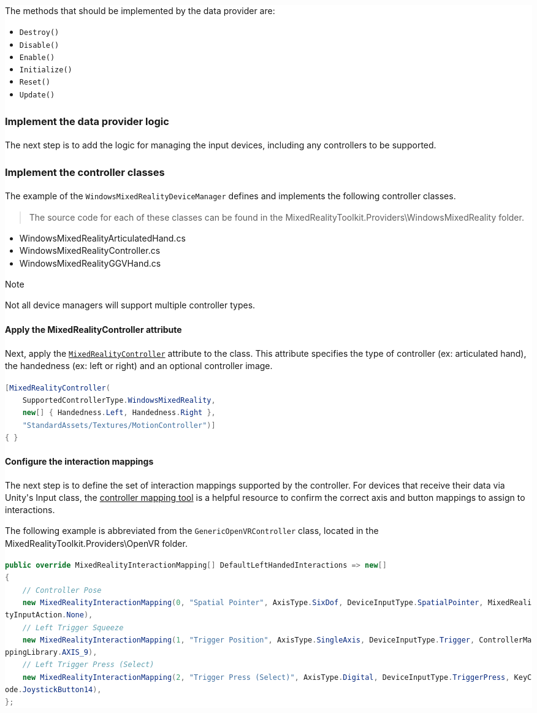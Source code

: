 The methods that should be implemented by the data provider are:

- `Destroy()`
- `Disable()`
- `Enable()`
- `Initialize()`
- `Reset()`
- `Update()`

### Implement the data provider logic

The next step is to add the logic for managing the input devices, including any controllers to be supported.

### Implement the controller classes

 The example of the `WindowsMixedRealityDeviceManager` defines and implements the following controller classes.

> The source code for each of these classes can be found in the MixedRealityToolkit.Providers\WindowsMixedReality folder.

- WindowsMixedRealityArticulatedHand.cs
- WindowsMixedRealityController.cs
- WindowsMixedRealityGGVHand.cs

> [!Note]
> Not all device managers will support multiple controller types.

#### Apply the MixedRealityController attribute

Next, apply the [`MixedRealityController`](xref:Microsoft.MixedReality.Toolkit.Input.MixedRealityControllerAttribute) attribute to the class. This attribute specifies the type of controller
(ex: articulated hand), the handedness (ex: left or right) and an optional controller image.

```c#
[MixedRealityController(
    SupportedControllerType.WindowsMixedReality,
    new[] { Handedness.Left, Handedness.Right },
    "StandardAssets/Textures/MotionController")]
{ }
```

#### Configure the interaction mappings

The next step is to define the set of interaction mappings supported by the controller. For devices that receive their data via Unity's Input class, the [controller mapping tool](../Tools/ControllerMappingTool.md) is a helpful resource to confirm the correct axis and button mappings to assign to interactions.

The following example is abbreviated from the `GenericOpenVRController` class, located in the MixedRealityToolkit.Providers\OpenVR folder.

```c#
public override MixedRealityInteractionMapping[] DefaultLeftHandedInteractions => new[]
{
    // Controller Pose
    new MixedRealityInteractionMapping(0, "Spatial Pointer", AxisType.SixDof, DeviceInputType.SpatialPointer, MixedRealityInputAction.None),
    // Left Trigger Squeeze
    new MixedRealityInteractionMapping(1, "Trigger Position", AxisType.SingleAxis, DeviceInputType.Trigger, ControllerMappingLibrary.AXIS_9),
    // Left Trigger Press (Select)
    new MixedRealityInteractionMapping(2, "Trigger Press (Select)", AxisType.Digital, DeviceInputType.TriggerPress, KeyCode.JoystickButton14),
};
```
